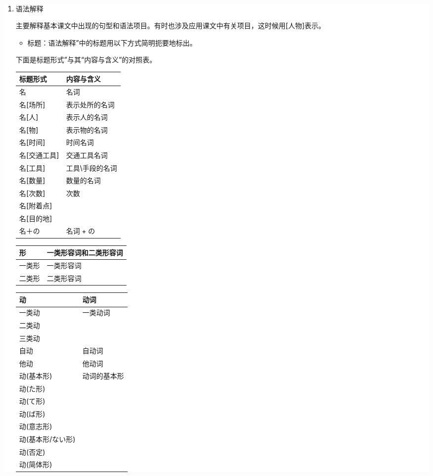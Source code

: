    1. 语法解释

      主要解释基本课文中出现的句型和语法项目。有时也涉及应用课文中有关项目，这时候用[人物]表示。

      - 标题：语法解释”中的标题用以下方式简明扼要地标出。

      下面是标题形式”与其“内容与含义”的对照表。

      | 标题形式     | 内容与含义      |
      | :----------- | :-------------- |
      | 名           | 名词            |
      | 名[场所]     | 表示处所的名词  |
      | 名[人]       | 表示人的名词    |
      | 名[物]       | 表示物的名词    |
      | 名[时间]     | 时间名词        |
      | 名[交通工具] | 交通工具名词    |
      | 名[工具]     | 工具\手段的名词 |
      | 名[数量]     | 数量的名词      |
      | 名[次数]     | 次数            |
      | 名[附着点]   |                 |
      | 名[目的地]   |                 |
      | 名＋の       | 名词 + の       |

      | 形     | 一类形容词和二类形容词 |
      | ------ | ---------------------- |
      | 一类形 | 一类形容词             |
      | 二类形 | 二类形容词             |

      | 动                | 动词         |
      | ----------------- | ------------ |
      | 一类动            | 一类动词     |
      | 二类动            |              |
      | 三类动            |              |
      | 自动              | 自动词       |
      | 他动              | 他动词       |
      | 动(基本形)        | 动词的基本形 |
      | 动(た形)          |              |
      | 动(て形)          |              |
      | 动(ば形)          |              |
      | 动(意志形)        |              |
      | 动(基本形/ない形) |              |
      | 动(否定)          |              |
      | 动(简体形)        |              |
